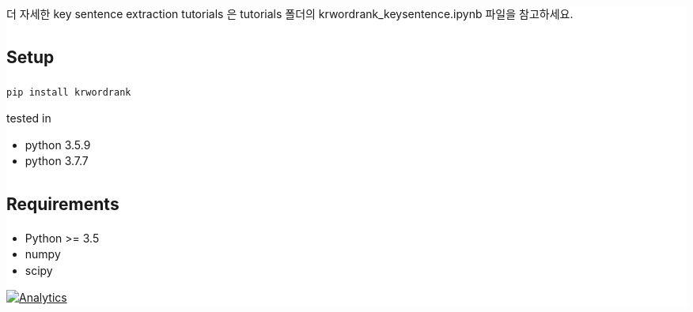 더 자세한 key sentence extraction tutorials 은 tutorials 폴더의 krwordrank_keysentence.ipynb 파일을 참고하세요.

## Setup

```
pip install krwordrank
```

tested in
- python 3.5.9
- python 3.7.7

## Requirements

- Python >= 3.5
- numpy 
- scipy

[![Analytics](https://ga-beacon.appspot.com/UA-129549627-3/kr-wordrank/readme)](https://github.com/lovit/kr-wordrank)

[paper]: https://github.com/lovit/KR-WordRank/raw/master/reference/2014_JKIIE_KimETAL_KR-WordRank.pdf

